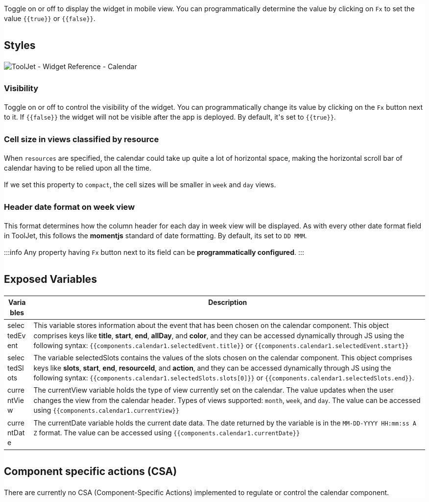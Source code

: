 Toggle on or off to display the widget in mobile view. You can programmatically determine the value by clicking on `Fx` to set the value `{{true}}` or `{{false}}`.

## Styles

<div style={{textAlign: 'center'}}>

<img className="screenshot-full" src="/img/widgets/calendar/styles.png" alt="ToolJet - Widget Reference - Calendar" />

</div>

### Visibility

Toggle on or off to control the visibility of the widget. You can programmatically change its value by clicking on the `Fx` button next to it. If `{{false}}` the widget will not be visible after the app is deployed. By default, it's set to `{{true}}`.

### Cell size in views classified by resource

When `resources` are specified, the calendar could take up quite a lot of horizontal space, making the horizontal scroll bar of calendar having to be relied upon all the time.  

If we set this property to `compact`, the cell sizes will be smaller in `week` and `day` views.

### Header date format on week view

This format determines how the column header for each day in week view will be displayed. As with every other date format field in ToolJet, this follows the **momentjs** standard of date formatting. By default, its set to `DD MMM`.

:::info
Any property having `Fx` button next to its field can be **programmatically configured**.
:::


## Exposed Variables

| Variables      | Description |
| ----------- | ----------- |
| selectedEvent | This variable stores information about the event that has been chosen on the calendar component. This object comprises keys like **title**, **start**, **end**, **allDay**, and **color**, and they can be accessed dynamically through JS using the following syntax: `{{components.calendar1.selectedEvent.title}}` or `{{components.calendar1.selectedEvent.start}}` |
| selectedSlots | The variable selectedSlots contains the values of the slots chosen on the calendar component. This object comprises keys like **slots**, **start**, **end**, **resourceId**, and **action**, and they can be accessed dynamically through JS using the following syntax: `{{components.calendar1.selectedSlots.slots[0]}}` or `{{components.calendar1.selectedSlots.end}}`. |
| currentView | The currentView variable holds the type of view currently set on the calendar. The value updates when the user changes the view from the calendar header. Types of views supported: `month`, `week`, and `day`. The value can be accessed using `{{components.calendar1.currentView}}` |
| currentDate | The currentDate variable holds the current date data. The date returned by the variable is in the `MM-DD-YYYY HH:mm:ss A Z` format. The value can be accessed using `{{components.calendar1.currentDate}}`| 

## Component specific actions (CSA)

There are currently no CSA (Component-Specific Actions) implemented to regulate or control the calendar component.